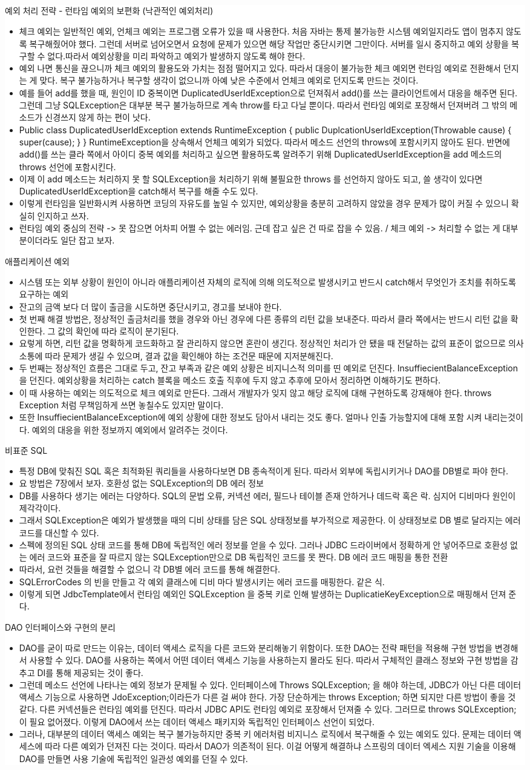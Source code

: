 예외 처리 전략 - 런타임 예외의 보편화 (낙관적인 예외처리)
* 체크 예외는 일반적인 예외, 언체크 예외는 프로그램 오류가 있을 때 사용한다. 처음 자바는 통제 불가능한 시스템 예외일지라도 앱이 멈추지 않도록 복구해줬어야 했다. 그런데 서버로 넘어오면서 요청에 문제가 있으면 해당 작업만 중단시키면 그만이다. 서버를 일시 중지하고 예외 상황을 복구할 수 없다.따라서 예외상황을 미리 파악하고 예외가 발생하지 않도록 해야 한다.
* 예외 나면 통신을 끊으니까 체크 예외의 활용도와 가치는 점점 떨어지고 있다. 따라서 대응이 불가능한 체크 예외면 런타임 예외로 전환해서 던지는 게 맞다. 복구 불가능하거나 복구할 생각이 없으니까 아예 낮은 수준에서 언체크 예외로 던지도록 만드는 것이다.
* 예를 들어 add를 했을 때, 원인이 ID 중복이면 DuplicatedUserIdException으로 던져줘서 add()를 쓰는 클라이언트에서 대응을 해주면 된다. 그런데 그냥 SQLException은 대부분 복구 불가능하므로 계속 throw를 타고 다닐 뿐이다. 따라서 런타임 예외로 포장해서 던져버려 그 밖의 메소드가 신경쓰지 않게 하는 편이 낫다.
* Public class DuplicatedUserIdException extends RuntimeException { public DuplcationUserIdException(Throwable cause) { super(cause); } } RuntimeException을 상속해서 언체크 예외가 되었다. 따라서 메소드 선언의 throws에 포함시키지 않아도 된다. 반면에 add()를 쓰는 클라 쪽에서 아이디 중복 예외를 처리하고 싶으면 활용하도록 알려주기 위해 DuplicatedUserIdException을 add 메소드의 throws 선언에 포함시킨다.
* 이제 이 add 메소드는 처리하지 못 할 SQLException을 처리하기 위해 불필요한 throws 를 선언하지 않아도 되고, 쓸 생각이 있다면 DuplicatedUserIdException을 catch해서 복구를 해줄 수도 있다.
* 이렇게 런타임을 일반화시켜 사용하면 코딩의 자유도를 높일 수 있지만, 예외상황을 충분히 고려하지 않았을 경우 문제가 많이 커질 수 있으니 확실히 인지하고 쓰자.
* 런타임 예외 중심의 전략 -> 못 잡으면 어차피 어쩔 수 없는 에러임. 근데 잡고 싶은 건 따로 잡을 수 있음. / 체크 예외 -> 처리할 수 없는 게 대부분이더라도 일단 잡고 보자.

애플리케이션 예외
* 시스템 또는 외부 상황이 원인이 아니라 애플리케이션 자체의 로직에 의해 의도적으로 발생시키고 반드시 catch해서 무엇인가 조치를 취하도록 요구하는 예외
* 잔고의 금액 보다 더 많이 출금을 시도하면 중단시키고, 경고를 보내야 한다.
* 첫 번째 해결 방법은, 정상적인 출금처리를 했을 경우와 아닌 경우에 다른 종류의 리턴 값을 보내준다. 따라서 클라 쪽에서는 반드시 리턴 값을 확인한다. 그 값의 확인에 따라 로직이 분기된다.
* 요렇게 하면, 리턴 값을 명확하게 코드화하고 잘 관리하지 않으면 혼란이 생긴다. 정상적인 처리가 안 됐을 때 전달하는 값의 표준이 없으므로 의사소통에 따라 문제가 생길 수 있으며, 결과 값을 확인해야 하는 조건문 때문에 지저분해진다.
* 두 번째는 정상적인 흐름은 그대로 두고, 잔고 부족과 같은 예외 상황은 비지니스적 의미를 띤 예외로 던진다. InsuffiecientBalanceException을 던진다. 예외상황을 처리하는 catch 블록을 메소드 호출 직후에 두지 않고 추후에 모아서 정리하면 이해하기도 편하다.
* 이 때 사용하는 예외는 의도적으로 체크 예외로 만든다. 그래서 개발자가 잊지 않고 해당 로직에 대해 구현하도록 강재해야 한다. throws Exception 처럼 무책임하게 쓰면 놓칠수도 있지만 말이다.
* 또한 InsuffiecientBalanceException에 예외 상황에 대한 정보도 담아서 내리는 것도 좋다. 얼마나 인출 가능할지에 대해 포함 시켜 내리는것이다. 예외의 대응을 위한 정보까지 예외에서 알려주는 것이다.

비표준 SQL
* 특정 DB에 맞춰진 SQL 혹은 최적화된 쿼리들을 사용하다보면 DB 종속적이게 된다. 따라서 외부에 독립시키거나 DAO를 DB별로 파야 한다.
* 요 방법은 7장에서 보자.
호환성 없는 SQLException의 DB 에러 정보
* DB를 사용하다 생기는 에러는 다양하다. SQL의 문법 오류, 커넥션 에러, 필드나 테이블 존재 안하거나 데드락 혹은 락. 심지어 디비마다 원인이 제각각이다.
* 그래서 SQLException은 예외가 발생했을 때의 디비 상태를 담은 SQL 상태정보를 부가적으로 제공한다. 이 상태정보로 DB 별로 달라지는 에러 코드를 대신할 수 있다.
* 스펙에 정의된 SQL 상태 코드를 통해 DB에 독립적인 에러 정보를 얻을 수 있다. 그러나 JDBC 드라이버에서 정확하게 안 넣어주므로 호환성 없는 에러 코드와 표준을 잘 따르지 않는 SQLException만으로 DB 독립적인 코드를 못 짠다.
DB 에러 코드 매핑을 통한 전환
* 따라서, 요런 것들을 해결할 수 없으니 각 DB별 에러 코드를 통해 해결한다.
* SQLErrorCodes 의 빈을 만들고 각 예외 클래스에 디비 마다 발생시키는 에러 코드를 매핑한다. <bean id=“Oracle” class=“org.springframewokr.jdbc.suppor.SQLErrorCodes”> <property name=“duplicateKeyCodes” value=“1”></bean> 같은 식.
* 이렇게 되면 JdbcTemplate에서 런타임 예외인 SQLException 을 중복 키로 인해 발생하는 DuplicatieKeyException으로 매핑해서 던져 준다.

DAO 인터페이스와 구현의 분리
* DAO를 굳이 따로 만드는 이유는, 데이터 액세스 로직을 다른 코드와 분리해놓기 위함이다. 또한 DAO는 전략 패턴을 적용해 구현 방법을 변경해서 사용할 수 있다. DAO를 사용하는 쪽에서 어떤 데이터 액세스 기능을 사용하는지 몰라도 된다. 따라서 구체적인 클래스 정보와 구현 방법을 감추고 DI를 통해 제공되는 것이 좋다.
* 그런데 메소드 선언에 나타나는 예외 정보가 문제될 수 있다. 인터페이스에 Throws SQLException; 을 해야 하는데, JDBC가 아닌 다른 데이터 액세스 기능으로 사용하면 JdoException;이라든가 다른 걸 써야 한다. 가장 단순하게는 throws Exception; 하면 되지만 다른 방법이 좋을 것 같다. 다른 커넥션들은 런타임 예외를 던진다. 따라서 JDBC API도 런타임 예외로 포장해서 던져줄 수 있다. 그러므로 throws SQLException; 이 필요 없어졌다. 이렇게 DAO에서 쓰는 데이터 액세스 패키지와 독립적인 인터페이스 선언이 되었다.
* 그러나, 대부분의 데이터 액세스 예외는 복구 불가능하지만 중복 키 에러처럼 비지니스 로직에서 복구해줄 수 있는 예외도 있다. 문제는 데이터 액세스에 따라 다른 예외가 던져진 다는 것이다. 따라서 DAO가 의존적이 된다. 이걸 어떻게 해결하냐
스프링의 데이터 엑세스  지원 기술을 이용해 DAO를 만들면 사용 기술에 독립적인 일관성 예외를 던질 수 있다.
